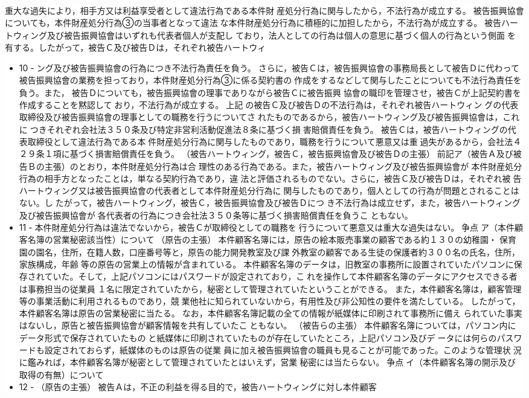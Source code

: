 重大な過失により，相手方又は利益享受者として違法行為である本件財
産処分行為に関与したから，不法行為が成立する。
被告振興協會についても，本件財産処分行為③の当事者となって違法
な本件財産処分行為に積極的に加担したから，不法行為が成立する。
被告ハートウィング及び被告振興協會はいずれも代表者個人が支配し
ており，法人としての行為は個人の意思に基づく個人の行為という側面
を有する。したがって，被告Ｃ及び被告Ｄは，それぞれ被告ハートウィ
- 10 -
ング及び被告振興協會の行為につき不法行為責任を負う。
さらに，被告Ｃは，被告振興協會の事務局長として被告Ｄに代わって
被告振興協會の業務を担っており，本件財産処分行為③に係る契約書の
作成をするなどして関与したことについても不法行為責任を負う。また，
被告Ｄについても，被告振興協會の理事でありながら被告Ｃに被告振興
協會の職印を管理させ，被告Ｃが上記契約書を作成することを黙認して
おり，不法行為が成立する。
上記 の被告Ｃ及び被告Ｄの不法行為は，それぞれ被告ハートウィン
グの代表取締役及び被告振興協會の理事としての職務を行うについてさ
れたものであるから，被告ハートウィング及び被告振興協會は，これに
つきそれぞれ会社法３５０条及び特定非営利活動促進法８条に基づく損
害賠償責任を負う。
被告Ｃは，被告ハートウィングの代表取締役として違法行為である本
件財産処分行為に関与したものであり，職務を行うについて悪意又は重
過失があるから，会社法４２９条１項に基づく損害賠償責任を負う。
（被告ハートウィング，被告Ｃ，被告振興協會及び被告Ｄの主張）
前記ア（被告Ａ及び被告Ｂの主張）のとおり，本件財産処分行為は合
理性のある行為である。また，被告ハートウィング及び被告振興協會が
本件財産処分行為の相手方となったことは，単なる契約行為であり，違
法と評価されるものでない。さらに，被告Ｃ及び被告Ｄは，それぞれ被
告ハートウィング又は被告振興協會の代表者として本件財産処分行為に
関与したものであり，個人としての行為が問題とされることはない。し
たがって，被告ハートウィング，被告Ｃ，被告振興協會及び被告Ｄにつ
き不法行為は成立せず，また，被告ハートウィング及び被告振興協會が
各代表者の行為につき会社法３５０条等に基づく損害賠償責任を負うこ
ともない。
- 11 -
本件財産処分行為は違法でないから，被告Ｃが取締役としての職務を
行うについて悪意又は重大な過失はない。
争点 ア（本件顧客名簿の営業秘密該当性）について
（原告の主張）
本件顧客名簿には，原告の絵本販売事業の顧客である約１３０の幼稚園・
保育園の園名，住所，在籍人数，口座番号等と，原告の能力開発教室及び課
外教室の顧客である生徒の保護者約３００名の氏名，住所，家族構成，年齢
等の原告の営業上の情報が含まれている。
本件顧客名簿のデータは，旧教室の事務所に設置されていたパソコンに保
存されていた。そして，上記パソコンにはパスワードが設定されており，こ
れを操作して本件顧客名簿のデータにアクセスできる者は事務担当の従業員
１名に限定されていたから，秘密として管理されていたということができる。
また，本件顧客名簿は，顧客管理等の事業活動に利用されるものであり，競
業他社に知られていないから，有用性及び非公知性の要件を満たしている。
したがって，本件顧客名簿は原告の営業秘密に当たる。
なお，本件顧客名簿記載の全ての情報が紙媒体に印刷されて事務所に備え
られていた事実はないし，原告と被告振興協會が顧客情報を共有していたこ
ともない。
（被告らの主張）
本件顧客名簿については，パソコン内にデータ形式で保存されていたもの
と紙媒体に印刷されていたものが存在していたところ，上記パソコン及びデ
ータには何らのパスワードも設定されておらず，紙媒体のものは原告の従業
員に加え被告振興協會の職員も見ることが可能であった。このような管理状
況に鑑みれば，本件顧客名簿が秘密として管理されていたとはいえず，営業
秘密には当たらない。
争点 イ（本件顧客名簿の開示及び取得の有無）について
- 12 -
（原告の主張）
被告Ａは，不正の利益を得る目的で，被告ハートウィングに対し本件顧客